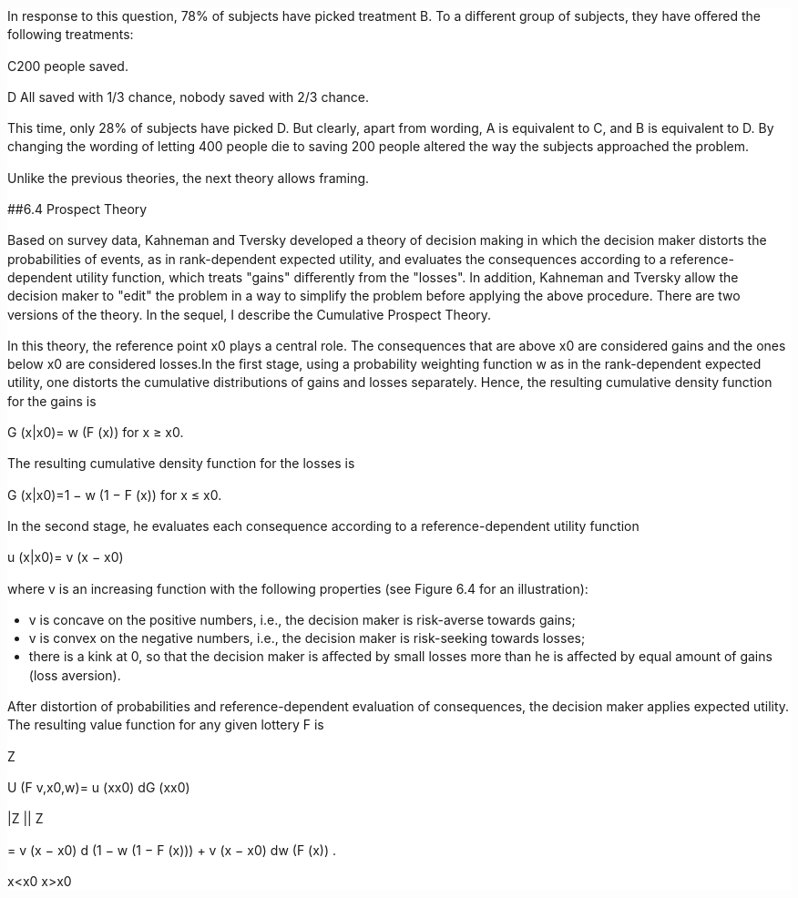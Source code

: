In response to this question, 78% of subjects have picked treatment B. To a diﬀerent group of subjects, they have oﬀered the following treatments: 

C200 people saved. 

D All saved with 1/3 chance, nobody saved with 2/3 chance. 

This time, only 28% of subjects have picked D. But clearly, apart from wording, A is equivalent to C, and B is equivalent to D. By changing the wording of letting 400 people die to saving 200 people altered the way the subjects approached the problem. 

Unlike the previous theories, the next theory allows framing. 

##6.4 Prospect Theory 

Based on survey data, Kahneman and Tversky developed a theory of decision making in which the decision maker distorts the probabilities of events, as in rank-dependent expected utility, and evaluates the consequences according to a reference-dependent utility function, which treats "gains" diﬀerently from the "losses". In addition, Kahneman and Tversky allow the decision maker to "edit" the problem in a way to simplify the problem before applying the above procedure. There are two versions of the theory. In the sequel, I describe the Cumulative Prospect Theory. 

In this theory, the reference point x0 plays a central role. The consequences that are above x0 are considered gains and the ones below x0 are considered losses.In the ﬁrst stage, using a probability weighting function w as in the rank-dependent expected utility, one distorts the cumulative distributions of gains and losses separately. Hence, the resulting cumulative density function for the gains is 

G (x|x0)= w (F (x)) for x ≥ x0. 

The resulting cumulative density function for the losses is 

G (x|x0)=1 − w (1 − F (x)) for x ≤ x0. 

In the second stage, he evaluates each consequence according to a reference-dependent utility function 

u (x|x0)= v (x − x0) 

where v is an increasing function with the following properties (see Figure 6.4 for an illustration): 

- v is concave on the positive numbers, i.e., the decision maker is risk-averse towards gains; 
- v is convex on the negative numbers, i.e., the decision maker is risk-seeking towards losses; 
- there is a kink at 0, so that the decision maker is aﬀected by small losses more than he is aﬀected by equal amount of gains (loss aversion). 

After distortion of probabilities and reference-dependent evaluation of consequences, the decision maker applies expected utility. The resulting value function for any given lottery F is 

Z 

U (F v,x0,w)= u (xx0) dG (xx0)

|Z ||	Z 

= v (x − x0) d (1 − w (1 − F (x))) + v (x − x0) dw (F (x)) . 

x&lt;x0	x&gt;x0 
